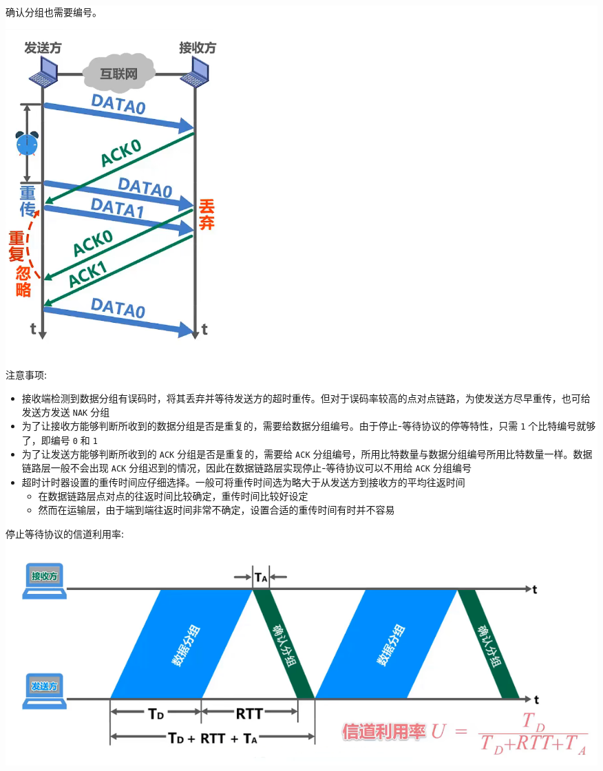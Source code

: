 确认分组也需要编号。

![024](./Image/dataLink/024.png)

注意事项:
- 接收端检测到数据分组有误码时，将其丢弃并等待发送方的超时重传。但对于误码率较高的点对点链路，为使发送方尽早重传，也可给发送方发送 `NAK` 分组
- 为了让接收方能够判断所收到的数据分组是否是重复的，需要给数据分组编号。由于停止-等待协议的停等特性，只需 `1` 个比特编号就够了，即编号 `0` 和 `1`
- 为了让发送方能够判断所收到的 `ACK` 分组是否是重复的，需要给 `ACK` 分组编号，所用比特数量与数据分组编号所用比特数量一样。数据链路层一般不会出现 `ACK` 分组迟到的情况，因此在数据链路层实现停止-等待协议可以不用给 `ACK` 分组编号
- 超时计时器设置的重传时间应仔细选择。一般可将重传时间选为略大于从发送方到接收方的平均往返时间
  - 在数据链路层点对点的往返时间比较确定，重传时间比较好设定
  - 然而在运输层，由于端到端往返时间非常不确定，设置合适的重传时间有时并不容易

停止等待协议的信道利用率:

![025](./Image/dataLink/025.png)
